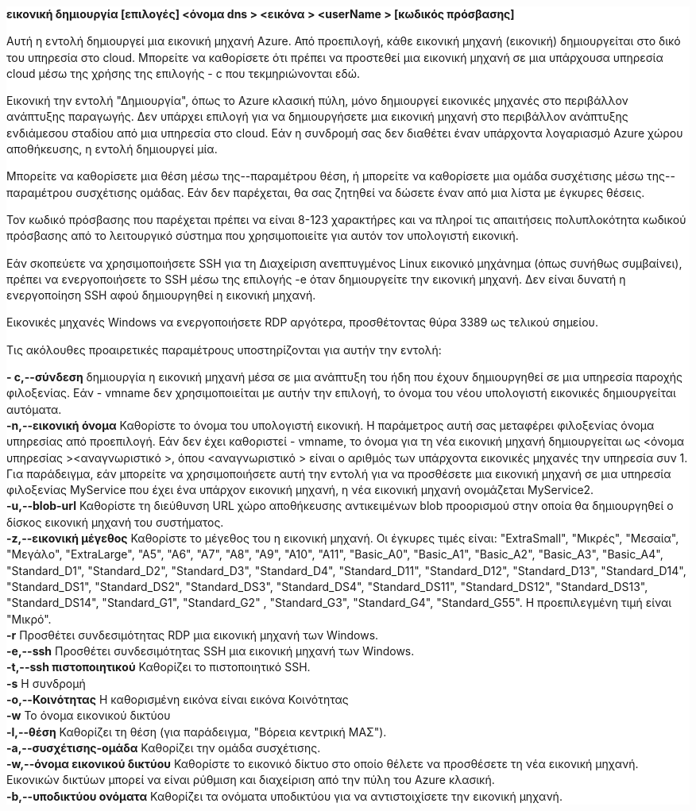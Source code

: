 **εικονική δημιουργία [επιλογές] &lt;όνομα dns > &lt;εικόνα > &lt;userName > [κωδικός πρόσβασης]**

Αυτή η εντολή δημιουργεί μια εικονική μηχανή Azure. Από προεπιλογή, κάθε εικονική μηχανή (εικονική) δημιουργείται στο δικό του υπηρεσία στο cloud. Μπορείτε να καθορίσετε ότι πρέπει να προστεθεί μια εικονική μηχανή σε μια υπάρχουσα υπηρεσία cloud μέσω της χρήσης της επιλογής - c που τεκμηριώνονται εδώ.

Εικονική την εντολή "Δημιουργία", όπως το Azure κλασική πύλη, μόνο δημιουργεί εικονικές μηχανές στο περιβάλλον ανάπτυξης παραγωγής. Δεν υπάρχει επιλογή για να δημιουργήσετε μια εικονική μηχανή στο περιβάλλον ανάπτυξης ενδιάμεσου σταδίου από μια υπηρεσία στο cloud. Εάν η συνδρομή σας δεν διαθέτει έναν υπάρχοντα λογαριασμό Azure χώρου αποθήκευσης, η εντολή δημιουργεί μία.

Μπορείτε να καθορίσετε μια θέση μέσω της--παραμέτρου θέση, ή μπορείτε να καθορίσετε μια ομάδα συσχέτισης μέσω της--παραμέτρου συσχέτισης ομάδας. Εάν δεν παρέχεται, θα σας ζητηθεί να δώσετε έναν από μια λίστα με έγκυρες θέσεις.

Τον κωδικό πρόσβασης που παρέχεται πρέπει να είναι 8-123 χαρακτήρες και να πληροί τις απαιτήσεις πολυπλοκότητα κωδικού πρόσβασης από το λειτουργικό σύστημα που χρησιμοποιείτε για αυτόν τον υπολογιστή εικονική.

Εάν σκοπεύετε να χρησιμοποιήσετε SSH για τη Διαχείριση ανεπτυγμένος Linux εικονικό μηχάνημα (όπως συνήθως συμβαίνει), πρέπει να ενεργοποιήσετε το SSH μέσω της επιλογής -e όταν δημιουργείτε την εικονική μηχανή. Δεν είναι δυνατή η ενεργοποίηση SSH αφού δημιουργηθεί η εικονική μηχανή.

Εικονικές μηχανές Windows να ενεργοποιήσετε RDP αργότερα, προσθέτοντας θύρα 3389 ως τελικού σημείου.

Τις ακόλουθες προαιρετικές παραμέτρους υποστηρίζονται για αυτήν την εντολή:

**- c,--σύνδεση** δημιουργία η εικονική μηχανή μέσα σε μια ανάπτυξη του ήδη που έχουν δημιουργηθεί σε μια υπηρεσία παροχής φιλοξενίας. Εάν - vmname δεν χρησιμοποιείται με αυτήν την επιλογή, το όνομα του νέου υπολογιστή εικονικές δημιουργείται αυτόματα.<br />
**-n,--εικονική όνομα** Καθορίστε το όνομα του υπολογιστή εικονική. Η παράμετρος αυτή σας μεταφέρει φιλοξενίας όνομα υπηρεσίας από προεπιλογή. Εάν δεν έχει καθοριστεί - vmname, το όνομα για τη νέα εικονική μηχανή δημιουργείται ως &lt;όνομα υπηρεσίας >&lt;αναγνωριστικό >, όπου &lt;αναγνωριστικό > είναι ο αριθμός των υπάρχοντα εικονικές μηχανές την υπηρεσία συν 1. Για παράδειγμα, εάν μπορείτε να χρησιμοποιήσετε αυτή την εντολή για να προσθέσετε μια εικονική μηχανή σε μια υπηρεσία φιλοξενίας MyService που έχει ένα υπάρχον εικονική μηχανή, η νέα εικονική μηχανή ονομάζεται MyService2.<br />
**-u,--blob-url** Καθορίστε τη διεύθυνση URL χώρο αποθήκευσης αντικειμένων blob προορισμού στην οποία θα δημιουργηθεί ο δίσκος εικονική μηχανή του συστήματος. <br />
**-z,--εικονική μέγεθος** Καθορίστε το μέγεθος του η εικονική μηχανή. Οι έγκυρες τιμές είναι: "ExtraSmall", "Μικρές", "Μεσαία", "Μεγάλο", "ExtraLarge", "A5", "A6", "A7", "A8", "A9", "A10", "A11", "Basic_A0", "Basic_A1", "Basic_A2", "Basic_A3", "Basic_A4", "Standard_D1", "Standard_D2", "Standard_D3", "Standard_D4", "Standard_D11", "Standard_D12", "Standard_D13", "Standard_D14", "Standard_DS1", "Standard_DS2", "Standard_DS3", "Standard_DS4", "Standard_DS11", "Standard_DS12", "Standard_DS13", "Standard_DS14", "Standard_G1", "Standard_G2" , "Standard_G3", "Standard_G4", "Standard_G55". Η προεπιλεγμένη τιμή είναι "Μικρό". <br />
**-r** Προσθέτει συνδεσιμότητας RDP μια εικονική μηχανή των Windows. <br />
**-e,--ssh** Προσθέτει συνδεσιμότητας SSH μια εικονική μηχανή των Windows. <br />
**-t,--ssh πιστοποιητικού** Καθορίζει το πιστοποιητικό SSH. <br />
**-s** Η συνδρομή <br />
**-o,--Κοινότητας** Η καθορισμένη εικόνα είναι εικόνα Κοινότητας <br />
**-w** Το όνομα εικονικού δικτύου <br/>
**-l,--θέση** Καθορίζει τη θέση (για παράδειγμα, "Βόρεια κεντρική ΜΑΣ"). <br />
**-a,--συσχέτισης-ομάδα** Καθορίζει την ομάδα συσχέτισης.<br />
**-w,--όνομα εικονικού δικτύου** Καθορίστε το εικονικό δίκτυο στο οποίο θέλετε να προσθέσετε τη νέα εικονική μηχανή. Εικονικών δικτύων μπορεί να είναι ρύθμιση και διαχείριση από την πύλη του Azure κλασική.<br />
**-b,--υποδικτύου ονόματα** Καθορίζει τα ονόματα υποδικτύου για να αντιστοιχίσετε την εικονική μηχανή.
